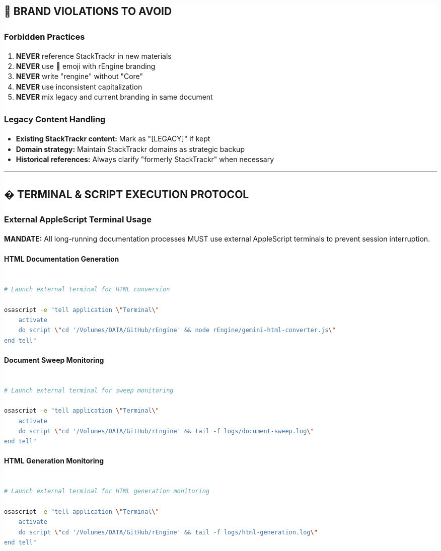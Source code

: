 
## 🚫 BRAND VIOLATIONS TO AVOID

### Forbidden Practices

1. **NEVER** reference StackTrackr in new materials
2. **NEVER** use 🚀 emoji with rEngine branding
3. **NEVER** write "rengine" without "Core"
4. **NEVER** use inconsistent capitalization
5. **NEVER** mix legacy and current branding in same document

### Legacy Content Handling

- **Existing StackTrackr content:** Mark as "[LEGACY]" if kept
- **Domain strategy:** Maintain StackTrackr domains as strategic backup
- **Historical references:** Always clarify "formerly StackTrackr" when necessary

---

## �️ TERMINAL & SCRIPT EXECUTION PROTOCOL

### External AppleScript Terminal Usage

**MANDATE:** All long-running documentation processes MUST use external AppleScript terminals to prevent session interruption.

#### HTML Documentation Generation

```bash

# Launch external terminal for HTML conversion

osascript -e "tell application \"Terminal\"
    activate
    do script \"cd '/Volumes/DATA/GitHub/rEngine' && node rEngine/gemini-html-converter.js\"
end tell"
```

#### Document Sweep Monitoring

```bash

# Launch external terminal for sweep monitoring

osascript -e "tell application \"Terminal\"
    activate
    do script \"cd '/Volumes/DATA/GitHub/rEngine' && tail -f logs/document-sweep.log\"
end tell"
```

#### HTML Generation Monitoring

```bash

# Launch external terminal for HTML generation monitoring

osascript -e "tell application \"Terminal\"
    activate
    do script \"cd '/Volumes/DATA/GitHub/rEngine' && tail -f logs/html-generation.log\"
end tell"
```
